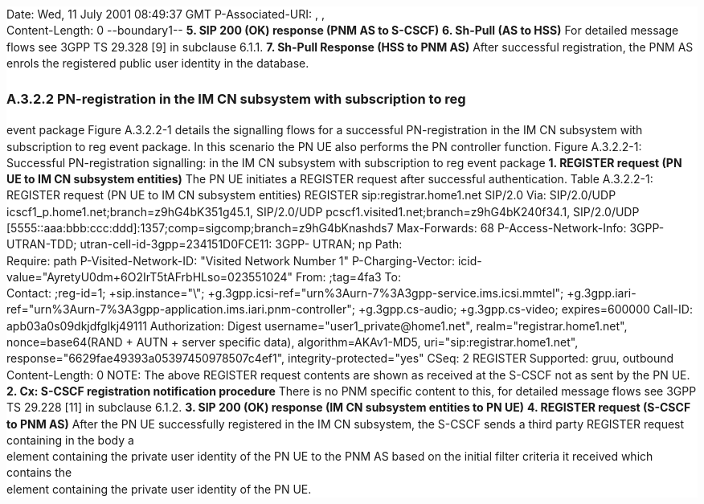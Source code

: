Date: Wed, 11 July 2001 08:49:37 GMT
P-Associated-URI: \,
\,
\
Content-Length: 0
\--boundary1--
**5\. SIP 200 (OK) response (PNM AS to S-CSCF)**
**6\. Sh-Pull (AS to HSS)**
For detailed message flows see 3GPP TS 29.328 [9] in subclause 6.1.1.
**7\. Sh-Pull Response (HSS to PNM AS)**
After successful registration, the PNM AS enrols the registered public user
identity in the database.
### A.3.2.2 PN-registration in the IM CN subsystem with subscription to reg
event package
Figure A.3.2.2-1 details the signalling flows for a successful PN-registration
in the IM CN subsystem with subscription to reg event package. In this
scenario the PN UE also performs the PN controller function.
Figure A.3.2.2-1: Successful PN-registration signalling: in the IM CN
subsystem with subscription to reg event package
**1\. REGISTER request (PN UE to IM CN subsystem entities)**
The PN UE initiates a REGISTER request after successful authentication.
Table A.3.2.2-1: REGISTER request (PN UE to IM CN subsystem entities)
REGISTER sip:registrar.home1.net SIP/2.0
Via: SIP/2.0/UDP icscf1_p.home1.net;branch=z9hG4bK351g45.1, SIP/2.0/UDP
pcscf1.visited1.net;branch=z9hG4bK240f34.1, SIP/2.0/UDP
[5555::aaa:bbb:ccc:ddd]:1357;comp=sigcomp;branch=z9hG4bKnashds7
Max-Forwards: 68
P-Access-Network-Info: 3GPP-UTRAN-TDD; utran-cell-id-3gpp=234151D0FCE11: 3GPP-
UTRAN; np
Path:\
Require: path
P-Visited-Network-ID: \"Visited Network Number 1\"
P-Charging-Vector: icid-value=\"AyretyU0dm+6O2IrT5tAFrbHLso=023551024\"
From: \;tag=4fa3
To: \
Contact: \;reg-id=1;
+sip.instance=\"\\";
+g.3gpp.icsi-ref="urn%3Aurn-7%3A3gpp-service.ims.icsi.mmtel\";
+g.3gpp.iari-ref=\"urn%3Aurn-7%3A3gpp-application.ims.iari.pnm-controller\";
+g.3gpp.cs-audio;
+g.3gpp.cs-video;
expires=600000
Call-ID: apb03a0s09dkjdfglkj49111
Authorization: Digest username=\"user1_private\@home1.net\",
realm=\"registrar.home1.net\", nonce=base64(RAND + AUTN + server specific
data), algorithm=AKAv1-MD5, uri=\"sip:registrar.home1.net\",
response=\"6629fae49393a05397450978507c4ef1\", integrity-protected=\"yes\"
CSeq: 2 REGISTER
Supported: gruu, outbound
Content-Length: 0
NOTE: The above REGISTER request contents are shown as received at the S-CSCF
not as sent by the PN UE.
**2\. Cx: S-CSCF registration notification procedure**
There is no PNM specific content to this, for detailed message flows see 3GPP
TS 29.228 [11] in subclause 6.1.2.
**3\. SIP 200 (OK) response (IM CN subsystem entities to PN UE)**
**4\. REGISTER request (S-CSCF to PNM AS)**
After the PN UE successfully registered in the IM CN subsystem, the S-CSCF
sends a third party REGISTER request containing in the body a \
element containing the private user identity of the PN UE to the PNM AS based
on the initial filter criteria it received which contains the \
element containing the private user identity of the PN UE.